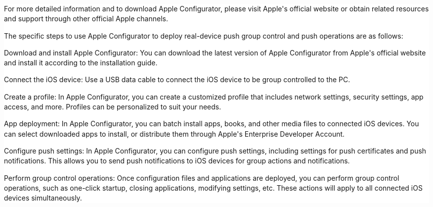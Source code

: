 For more detailed information and to download Apple Configurator, please visit Apple's official website or obtain related resources and support through other official Apple channels.

The specific steps to use Apple Configurator to deploy real-device push group control and push operations are as follows:

Download and install Apple Configurator: You can download the latest version of Apple Configurator from Apple's official website and install it according to the installation guide.

Connect the iOS device: Use a USB data cable to connect the iOS device to be group controlled to the PC.

Create a profile: In Apple Configurator, you can create a customized profile that includes network settings, security settings, app access, and more. Profiles can be personalized to suit your needs.

App deployment: In Apple Configurator, you can batch install apps, books, and other media files to connected iOS devices. You can select downloaded apps to install, or distribute them through Apple's Enterprise Developer Account.

Configure push settings: In Apple Configurator, you can configure push settings, including settings for push certificates and push notifications. This allows you to send push notifications to iOS devices for group actions and notifications.

Perform group control operations: Once configuration files and applications are deployed, you can perform group control operations, such as one-click startup, closing applications, modifying settings, etc. These actions will apply to all connected iOS devices simultaneously.